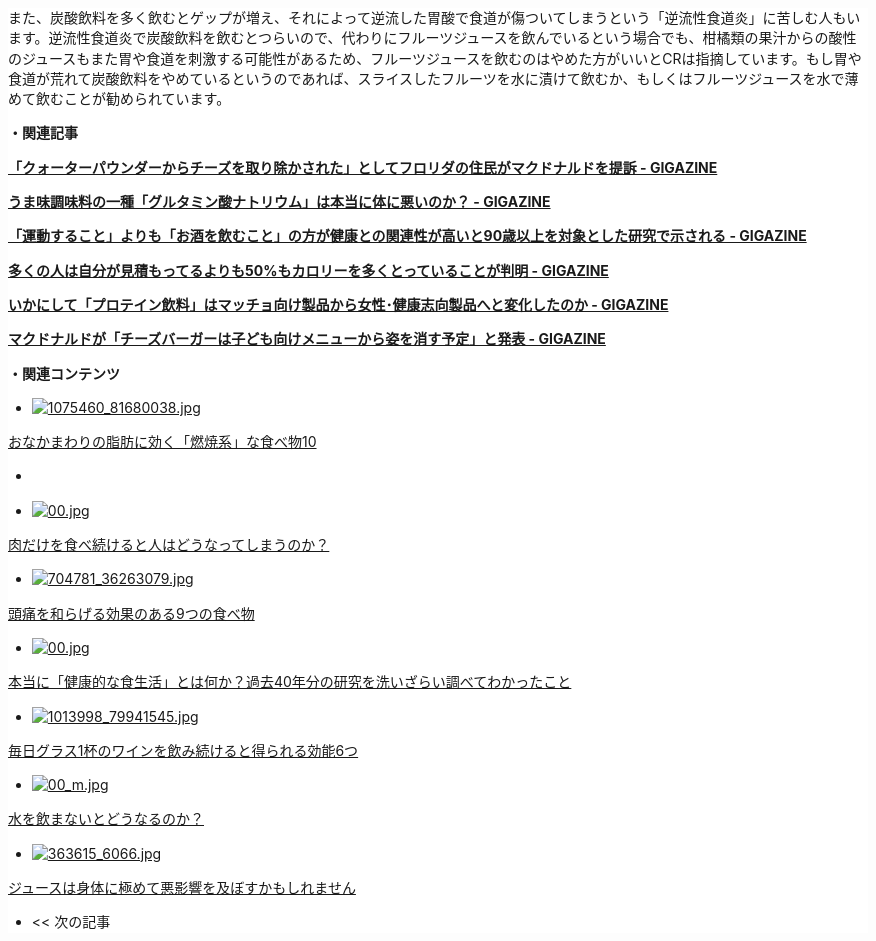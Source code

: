 また、炭酸飲料を多く飲むとゲップが増え、それによって逆流した胃酸で食道が傷ついてしまうという「逆流性食道炎」に苦しむ人もいます。逆流性食道炎で炭酸飲料を飲むとつらいので、代わりにフルーツジュースを飲んでいるという場合でも、柑橘類の果汁からの酸性のジュースもまた胃や食道を刺激する可能性があるため、フルーツジュースを飲むのはやめた方がいいとCRは指摘しています。もし胃や食道が荒れて炭酸飲料をやめているというのであれば、スライスしたフルーツを水に漬けて飲むか、もしくはフルーツジュースを水で薄めて飲むことが勧められています。

**・関連記事**

**[「クォーターパウンダーからチーズを取り除かされた」としてフロリダの住民がマクドナルドを提訴 - GIGAZINE](https://gigazine.net/news/20180525-floridians-sue-mcdonald-quarter-pounder/)**

**[うま味調味料の一種「グルタミン酸ナトリウム」は本当に体に悪いのか？ - GIGAZINE](https://gigazine.net/news/20180524-msg-been-unfairly-demonised/)**

**[「運動すること」よりも「お酒を飲むこと」の方が健康との関連性が高いと90歳以上を対象とした研究で示される - GIGAZINE](https://gigazine.net/news/20180303-over-90-alcohol/)**

**[多くの人は自分が見積もってるよりも50%もカロリーを多くとっていることが判明 - GIGAZINE](https://gigazine.net/news/20180220-average-person-eat-50-percent-more-calories/)**

**[いかにして「プロテイン飲料」はマッチョ向け製品から女性･健康志向製品へと変化したのか - GIGAZINE](https://gigazine.net/news/20180220-how-protein-conquered-america/)**

**[マクドナルドが「チーズバーガーは子ども向けメニューから姿を消す予定」と発表 - GIGAZINE](https://gigazine.net/news/20180216-cheeseburgers-removed-from-happymeal/)**

**・関連コンテンツ**

- [![1075460_81680038.jpg](../_resources/1075460_81680038.jpg)](https://gigazine.net/news/20110311_foods_to_burn_fat/)

[おなかまわりの脂肪に効く「燃焼系」な食べ物10](https://gigazine.net/news/20110311_foods_to_burn_fat/)

-

- [![00.jpg](../_resources/00-14.jpg)](https://gigazine.net/news/20171218-only-eat-meat/)

[肉だけを食べ続けると人はどうなってしまうのか？](https://gigazine.net/news/20171218-only-eat-meat/)

- [![704781_36263079.jpg](../_resources/704781_36263079.jpg)](https://gigazine.net/news/20100621_foods_for_headache_relief/)

[頭痛を和らげる効果のある9つの食べ物](https://gigazine.net/news/20100621_foods_for_headache_relief/)

- [![00.jpg](../_resources/00-13.jpg)](https://gigazine.net/news/20170228-dietary-fads/)

[本当に「健康的な食生活」とは何か？過去40年分の研究を洗いざらい調べてわかったこと](https://gigazine.net/news/20170228-dietary-fads/)

- [![1013998_79941545.jpg](../_resources/1013998_79941545.jpg)](https://gigazine.net/news/20090218_benefit_a_glass_of_wine/)

[毎日グラス1杯のワインを飲み続けると得られる効能6つ](https://gigazine.net/news/20090218_benefit_a_glass_of_wine/)

- [![00_m.jpg](../_resources/00_m-21.jpg)](https://gigazine.net/news/20160330-drink-water/)

[水を飲まないとどうなるのか？](https://gigazine.net/news/20160330-drink-water/)

- [![363615_6066.jpg](../_resources/363615_6066.jpg)](https://gigazine.net/news/20070528_softdrink_caution/)

[ジュースは身体に極めて悪影響を及ぼすかもしれません](https://gigazine.net/news/20070528_softdrink_caution/)

- << 次の記事

